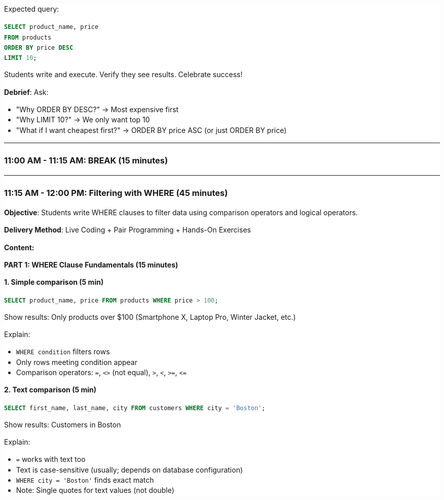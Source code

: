 Expected query:
```sql
SELECT product_name, price 
FROM products 
ORDER BY price DESC 
LIMIT 10;
```

Students write and execute. Verify they see results. Celebrate success!

**Debrief**: Ask:
- "Why ORDER BY DESC?" → Most expensive first
- "Why LIMIT 10?" → We only want top 10
- "What if I want cheapest first?" → ORDER BY price ASC (or just ORDER BY price)

---

### 11:00 AM - 11:15 AM: BREAK (15 minutes)

---

### 11:15 AM - 12:00 PM: Filtering with WHERE (45 minutes)

**Objective**: Students write WHERE clauses to filter data using comparison operators and logical operators.

**Delivery Method**: Live Coding + Pair Programming + Hands-On Exercises

**Content:**

**PART 1: WHERE Clause Fundamentals (15 minutes)**

**1. Simple comparison (5 min)**

```sql
SELECT product_name, price FROM products WHERE price > 100;
```

Show results: Only products over $100 (Smartphone X, Laptop Pro, Winter Jacket, etc.)

Explain:
- `WHERE condition` filters rows
- Only rows meeting condition appear
- Comparison operators: `=`, `<>` (not equal), `>`, `<`, `>=`, `<=`

**2. Text comparison (5 min)**

```sql
SELECT first_name, last_name, city FROM customers WHERE city = 'Boston';
```

Show results: Customers in Boston

Explain:
- `=` works with text too
- Text is case-sensitive (usually; depends on database configuration)
- `WHERE city = 'Boston'` finds exact match
- Note: Single quotes for text values (not double)
